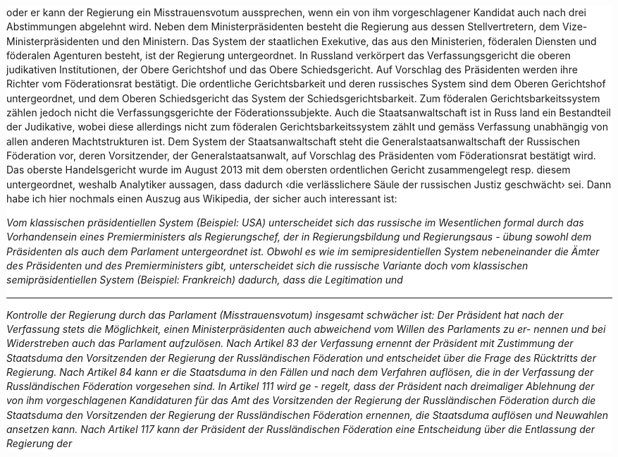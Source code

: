 oder er kann der Regierung ein Misstrauensvotum aussprechen, wenn ein von ihm vorgeschlagener Kandidat auch
nach drei Abstimmungen abgelehnt wird. Neben dem Ministerpräsidenten besteht die Regierung aus dessen
Stellvertretern, dem Vize-Ministerpräsidenten und den Ministern. Das System der staatlichen Exekutive, das
aus den Ministerien, föderalen Diensten und föderalen Agenturen besteht, ist der Regierung untergeordnet.
In Russland verkörpert das Verfassungsgericht die oberen judikativen Institutionen, der Obere Gerichtshof und
das Obere Schiedsgericht. Auf Vorschlag des Präsidenten werden ihre Richter vom Föderationsrat bestätigt. Die
ordentliche Gerichtsbarkeit und deren russisches System sind dem Oberen Gerichtshof untergeordnet, und
dem Oberen Schiedsgericht das System der Schiedsgerichtsbarkeit. Zum föderalen Gerichtsbarkeitssystem
zählen jedoch nicht die Verfassungsgerichte der Föderationssubjekte. Auch die Staatsanwaltschaft ist in Russ land ein Bestandteil der Judikative, wobei diese allerdings nicht zum föderalen Gerichtsbarkeitssystem zählt und
gemäss Verfassung unabhängig von allen anderen Machtstrukturen ist. Dem System der Staatsanwaltschaft steht
die Generalstaatsanwaltschaft der Russischen Föderation vor, deren Vorsitzender, der Generalstaatsanwalt, auf
Vorschlag des Präsidenten vom Föderationsrat bestätigt wird. Das oberste Handelsgericht wurde im August
2013 mit dem obersten ordentlichen Gericht zusammengelegt resp. diesem untergeordnet, weshalb Analytiker
aussagen, dass dadurch ‹die verlässlichere Säule der russischen Justiz geschwächt› sei. Dann habe ich hier
nochmals einen Auszug aus Wikipedia, der sicher auch interessant ist:

_Vom klassischen präsidentiellen System (Beispiel: USA) unterscheidet sich das russische im Wesentlichen formal_
_durch das Vorhandensein eines Premierministers als Regierungschef, der in Regierungsbildung und Regierungsaus -_
_übung sowohl dem Präsidenten als auch dem Parlament untergeordnet ist. Obwohl es wie im semipresidentiellen_
_System nebeneinander die Ämter des Präsidenten und des Premierministers gibt, unterscheidet sich die russische_
_Variante doch vom klassischen semipräsidentiellen System (Beispiel: Frankreich) dadurch, dass die Legitimation und_


-----

_Kontrolle der Regierung durch das Parlament (Misstrauensvotum) insgesamt schwächer ist: Der Präsident hat nach_
_der Verfassung stets die Möglichkeit, einen Ministerpräsidenten auch abweichend vom Willen des Parlaments zu er-_
_nennen und bei Widerstreben auch das Parlament aufzulösen. Nach Artikel 83 der Verfassung ernennt der Präsident_
_mit Zustimmung der Staatsduma den Vorsitzenden der Regierung der Russländischen Föderation und entscheidet_
_über die Frage des Rücktritts der Regierung. Nach Artikel 84 kann er die Staatsduma in den Fällen und nach dem_
_Verfahren auflösen, die in der Verfassung der Russländischen Föderation vorgesehen sind. In Artikel 111 wird ge -_
_regelt, dass der Präsident nach dreimaliger Ablehnung der von ihm vorgeschlagenen Kandidaturen für das Amt des_
_Vorsitzenden der Regierung der Russländischen Föderation durch die Staatsduma den Vorsitzenden der Regierung_
_der Russländischen Föderation ernennen, die Staatsduma auflösen und Neuwahlen ansetzen kann. Nach Artikel_
_117 kann der Präsident der Russländischen Föderation eine Entscheidung über die Entlassung der Regierung der_